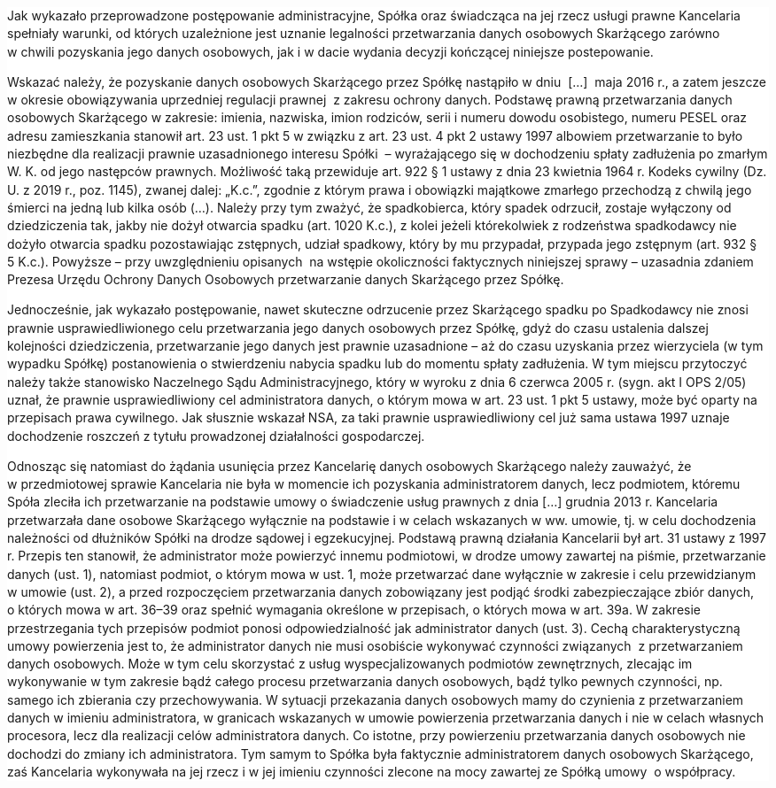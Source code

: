 
Jak wykazało przeprowadzone postępowanie administracyjne, Spółka oraz świadcząca na jej rzecz usługi prawne Kancelaria spełniały warunki, od których uzależnione jest uznanie legalności przetwarzania danych osobowych Skarżącego zarówno w chwili pozyskania jego danych osobowych, jak i w dacie wydania decyzji kończącej niniejsze postepowanie.


Wskazać należy, że pozyskanie danych osobowych Skarżącego przez Spółkę nastąpiło w dniu  […]  maja 2016 r., a zatem jeszcze w okresie obowiązywania uprzedniej regulacji prawnej  z zakresu ochrony danych. Podstawę prawną przetwarzania danych osobowych Skarżącego w zakresie: imienia, nazwiska, imion rodziców, serii i numeru dowodu osobistego, numeru PESEL oraz adresu zamieszkania stanowił art. 23 ust. 1 pkt 5 w związku z art. 23 ust. 4 pkt 2 ustawy 1997 albowiem przetwarzanie to było niezbędne dla realizacji prawnie uzasadnionego interesu Spółki  – wyrażającego się w dochodzeniu spłaty zadłużenia po zmarłym W. K. od jego następców prawnych. Możliwość taką przewiduje art. 922 § 1 ustawy z dnia 23 kwietnia 1964 r. Kodeks cywilny (Dz. U. z 2019 r., poz. 1145), zwanej dalej: „K.c.”, zgodnie z którym prawa i obowiązki majątkowe zmarłego przechodzą z chwilą jego śmierci na jedną lub kilka osób (…). Należy przy tym zważyć, że spadkobierca, który spadek odrzucił, zostaje wyłączony od dziedziczenia tak, jakby nie dożył otwarcia spadku (art. 1020 K.c.), z kolei jeżeli którekolwiek z rodzeństwa spadkodawcy nie dożyło otwarcia spadku pozostawiając zstępnych, udział spadkowy, który by mu przypadał, przypada jego zstępnym (art. 932 § 5 K.c.). Powyższe – przy uwzględnieniu opisanych  na wstępie okoliczności faktycznych niniejszej sprawy – uzasadnia zdaniem Prezesa Urzędu Ochrony Danych Osobowych przetwarzanie danych Skarżącego przez Spółkę.


Jednocześnie, jak wykazało postępowanie, nawet skuteczne odrzucenie przez Skarżącego spadku po Spadkodawcy nie znosi prawnie usprawiedliwionego celu przetwarzania jego danych osobowych przez Spółkę, gdyż do czasu ustalenia dalszej kolejności dziedziczenia, przetwarzanie jego danych jest prawnie uzasadnione – aż do czasu uzyskania przez wierzyciela (w tym wypadku Spółkę) postanowienia o stwierdzeniu nabycia spadku lub do momentu spłaty zadłużenia. W tym miejscu przytoczyć należy także stanowisko Naczelnego Sądu Administracyjnego, który w wyroku z dnia 6 czerwca 2005 r. (sygn. akt I OPS 2/05) uznał, że prawnie usprawiedliwiony cel administratora danych, o którym mowa w art. 23 ust. 1 pkt 5 ustawy, może być oparty na przepisach prawa cywilnego. Jak słusznie wskazał NSA, za taki prawnie usprawiedliwiony cel już sama ustawa 1997 uznaje dochodzenie roszczeń z tytułu prowadzonej działalności gospodarczej.


Odnosząc się natomiast do żądania usunięcia przez Kancelarię danych osobowych Skarżącego należy zauważyć, że w przedmiotowej sprawie Kancelaria nie była w momencie ich pozyskania administratorem danych, lecz podmiotem, któremu Spóła zleciła ich przetwarzanie na podstawie umowy o świadczenie usług prawnych z dnia […] grudnia 2013 r. Kancelaria przetwarzała dane osobowe Skarżącego wyłącznie na podstawie i w celach wskazanych w ww. umowie, tj. w celu dochodzenia należności od dłużników Spółki na drodze sądowej i egzekucyjnej. Podstawą prawną działania Kancelarii był art. 31 ustawy z 1997 r. Przepis ten stanowił, że administrator może powierzyć innemu podmiotowi, w drodze umowy zawartej na piśmie, przetwarzanie danych (ust. 1), natomiast podmiot, o którym mowa w ust. 1, może przetwarzać dane wyłącznie w zakresie i celu przewidzianym w umowie (ust. 2), a przed rozpoczęciem przetwarzania danych zobowiązany jest podjąć środki zabezpieczające zbiór danych, o których mowa w art. 36–39 oraz spełnić wymagania określone w przepisach, o których mowa w art. 39a. W zakresie przestrzegania tych przepisów podmiot ponosi odpowiedzialność jak administrator danych (ust. 3). Cechą charakterystyczną umowy powierzenia jest to, że administrator danych nie musi osobiście wykonywać czynności związanych  z przetwarzaniem danych osobowych. Może w tym celu skorzystać z usług wyspecjalizowanych podmiotów zewnętrznych, zlecając im wykonywanie w tym zakresie bądź całego procesu przetwarzania danych osobowych, bądź tylko pewnych czynności, np. samego ich zbierania czy przechowywania. W sytuacji przekazania danych osobowych mamy do czynienia z przetwarzaniem danych w imieniu administratora, w granicach wskazanych w umowie powierzenia przetwarzania danych i nie w celach własnych procesora, lecz dla realizacji celów administratora danych. Co istotne, przy powierzeniu przetwarzania danych osobowych nie dochodzi do zmiany ich administratora. Tym samym to Spółka była faktycznie administratorem danych osobowych Skarżącego, zaś Kancelaria wykonywała na jej rzecz i w jej imieniu czynności zlecone na mocy zawartej ze Spółką umowy  o współpracy.
